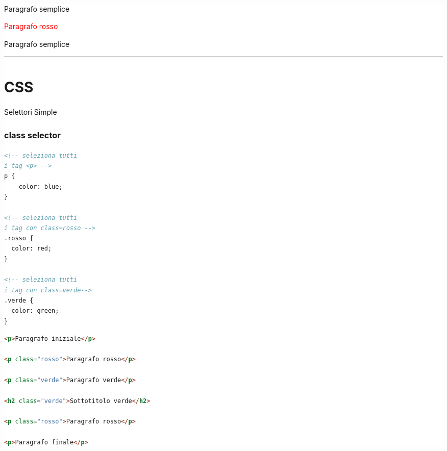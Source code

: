 <div>
<v-click>
<p>Paragrafo semplice</p>
<p style="color:red;">Paragrafo rosso</p>
<p>Paragrafo semplice</p>
</v-click>
</div>
</div>

---

# CSS

Selettori Simple

### class selector

<div class="grid grid-flow-col auto-cols-max gap-4">
<div>

```html
<!-- seleziona tutti 
i tag <p> -->
p { 
    color: blue;
}

<!-- seleziona tutti 
i tag con class=rosso -->
.rosso { 
  color: red;
}

<!-- seleziona tutti 
i tag con class=verde-->
.verde {
  color: green;
}
```
</div>

<div>

```html
<p>Paragrafo iniziale</p>

<p class="rosso">Paragrafo rosso</p>

<p class="verde">Paragrafo verde</p>

<h2 class="verde">Sottotitolo verde</h2>

<p class="rosso">Paragrafo rosso</p>

<p>Paragrafo finale</p>
```
</div>

